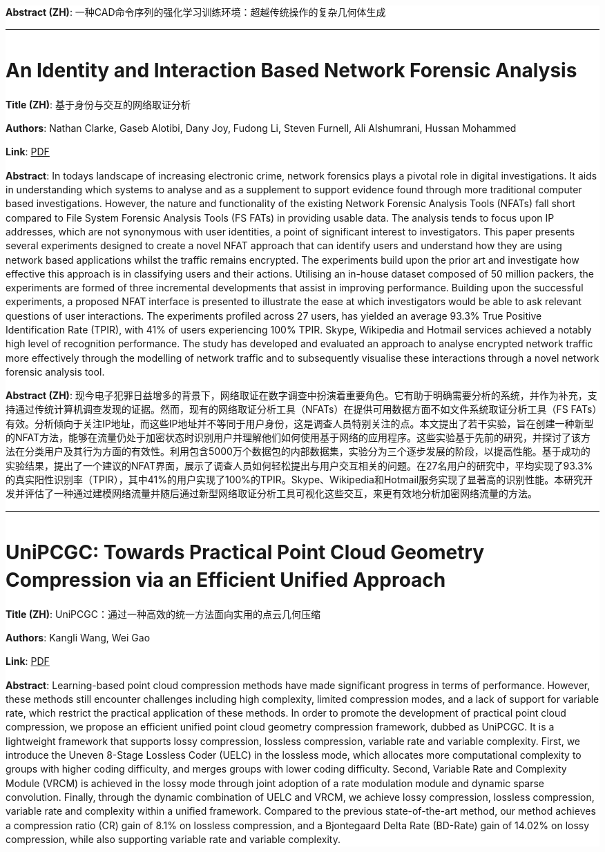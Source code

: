 **Abstract (ZH)**: 一种CAD命令序列的强化学习训练环境：超越传统操作的复杂几何体生成 

---
# An Identity and Interaction Based Network Forensic Analysis 

**Title (ZH)**: 基于身份与交互的网络取证分析 

**Authors**: Nathan Clarke, Gaseb Alotibi, Dany Joy, Fudong Li, Steven Furnell, Ali Alshumrani, Hussan Mohammed  

**Link**: [PDF](https://arxiv.org/pdf/2503.18542)  

**Abstract**: In todays landscape of increasing electronic crime, network forensics plays a pivotal role in digital investigations. It aids in understanding which systems to analyse and as a supplement to support evidence found through more traditional computer based investigations. However, the nature and functionality of the existing Network Forensic Analysis Tools (NFATs) fall short compared to File System Forensic Analysis Tools (FS FATs) in providing usable data. The analysis tends to focus upon IP addresses, which are not synonymous with user identities, a point of significant interest to investigators. This paper presents several experiments designed to create a novel NFAT approach that can identify users and understand how they are using network based applications whilst the traffic remains encrypted. The experiments build upon the prior art and investigate how effective this approach is in classifying users and their actions. Utilising an in-house dataset composed of 50 million packers, the experiments are formed of three incremental developments that assist in improving performance. Building upon the successful experiments, a proposed NFAT interface is presented to illustrate the ease at which investigators would be able to ask relevant questions of user interactions. The experiments profiled across 27 users, has yielded an average 93.3% True Positive Identification Rate (TPIR), with 41% of users experiencing 100% TPIR. Skype, Wikipedia and Hotmail services achieved a notably high level of recognition performance. The study has developed and evaluated an approach to analyse encrypted network traffic more effectively through the modelling of network traffic and to subsequently visualise these interactions through a novel network forensic analysis tool. 

**Abstract (ZH)**: 现今电子犯罪日益增多的背景下，网络取证在数字调查中扮演着重要角色。它有助于明确需要分析的系统，并作为补充，支持通过传统计算机调查发现的证据。然而，现有的网络取证分析工具（NFATs）在提供可用数据方面不如文件系统取证分析工具（FS FATs）有效。分析倾向于关注IP地址，而这些IP地址并不等同于用户身份，这是调查人员特别关注的点。本文提出了若干实验，旨在创建一种新型的NFAT方法，能够在流量仍处于加密状态时识别用户并理解他们如何使用基于网络的应用程序。这些实验基于先前的研究，并探讨了该方法在分类用户及其行为方面的有效性。利用包含5000万个数据包的内部数据集，实验分为三个逐步发展的阶段，以提高性能。基于成功的实验结果，提出了一个建议的NFAT界面，展示了调查人员如何轻松提出与用户交互相关的问题。在27名用户的研究中，平均实现了93.3%的真实阳性识别率（TPIR），其中41%的用户实现了100%的TPIR。Skype、Wikipedia和Hotmail服务实现了显著高的识别性能。本研究开发并评估了一种通过建模网络流量并随后通过新型网络取证分析工具可视化这些交互，来更有效地分析加密网络流量的方法。 

---
# UniPCGC: Towards Practical Point Cloud Geometry Compression via an Efficient Unified Approach 

**Title (ZH)**: UniPCGC：通过一种高效的统一方法面向实用的点云几何压缩 

**Authors**: Kangli Wang, Wei Gao  

**Link**: [PDF](https://arxiv.org/pdf/2503.18541)  

**Abstract**: Learning-based point cloud compression methods have made significant progress in terms of performance. However, these methods still encounter challenges including high complexity, limited compression modes, and a lack of support for variable rate, which restrict the practical application of these methods. In order to promote the development of practical point cloud compression, we propose an efficient unified point cloud geometry compression framework, dubbed as UniPCGC. It is a lightweight framework that supports lossy compression, lossless compression, variable rate and variable complexity. First, we introduce the Uneven 8-Stage Lossless Coder (UELC) in the lossless mode, which allocates more computational complexity to groups with higher coding difficulty, and merges groups with lower coding difficulty. Second, Variable Rate and Complexity Module (VRCM) is achieved in the lossy mode through joint adoption of a rate modulation module and dynamic sparse convolution. Finally, through the dynamic combination of UELC and VRCM, we achieve lossy compression, lossless compression, variable rate and complexity within a unified framework. Compared to the previous state-of-the-art method, our method achieves a compression ratio (CR) gain of 8.1\% on lossless compression, and a Bjontegaard Delta Rate (BD-Rate) gain of 14.02\% on lossy compression, while also supporting variable rate and variable complexity. 
